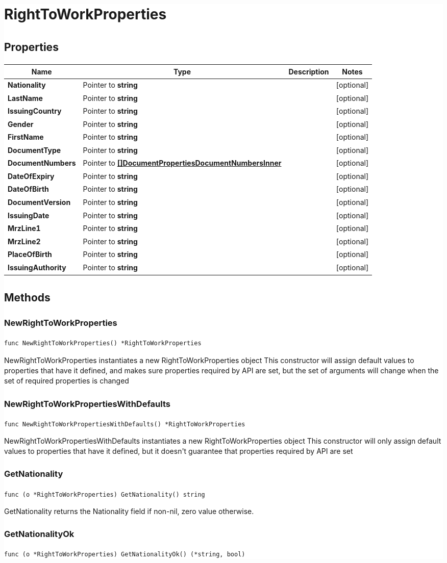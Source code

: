 # RightToWorkProperties

## Properties

Name | Type | Description | Notes
------------ | ------------- | ------------- | -------------
**Nationality** | Pointer to **string** |  | [optional] 
**LastName** | Pointer to **string** |  | [optional] 
**IssuingCountry** | Pointer to **string** |  | [optional] 
**Gender** | Pointer to **string** |  | [optional] 
**FirstName** | Pointer to **string** |  | [optional] 
**DocumentType** | Pointer to **string** |  | [optional] 
**DocumentNumbers** | Pointer to [**[]DocumentPropertiesDocumentNumbersInner**](DocumentPropertiesDocumentNumbersInner.md) |  | [optional] 
**DateOfExpiry** | Pointer to **string** |  | [optional] 
**DateOfBirth** | Pointer to **string** |  | [optional] 
**DocumentVersion** | Pointer to **string** |  | [optional] 
**IssuingDate** | Pointer to **string** |  | [optional] 
**MrzLine1** | Pointer to **string** |  | [optional] 
**MrzLine2** | Pointer to **string** |  | [optional] 
**PlaceOfBirth** | Pointer to **string** |  | [optional] 
**IssuingAuthority** | Pointer to **string** |  | [optional] 

## Methods

### NewRightToWorkProperties

`func NewRightToWorkProperties() *RightToWorkProperties`

NewRightToWorkProperties instantiates a new RightToWorkProperties object
This constructor will assign default values to properties that have it defined,
and makes sure properties required by API are set, but the set of arguments
will change when the set of required properties is changed

### NewRightToWorkPropertiesWithDefaults

`func NewRightToWorkPropertiesWithDefaults() *RightToWorkProperties`

NewRightToWorkPropertiesWithDefaults instantiates a new RightToWorkProperties object
This constructor will only assign default values to properties that have it defined,
but it doesn't guarantee that properties required by API are set

### GetNationality

`func (o *RightToWorkProperties) GetNationality() string`

GetNationality returns the Nationality field if non-nil, zero value otherwise.

### GetNationalityOk

`func (o *RightToWorkProperties) GetNationalityOk() (*string, bool)`
